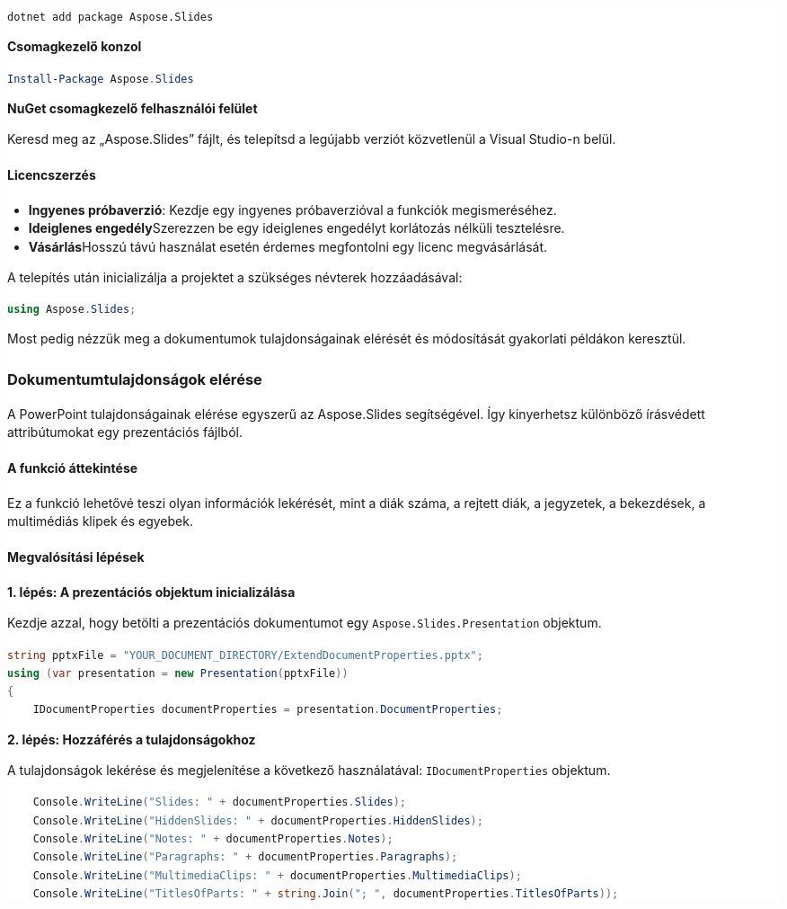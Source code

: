 ```bash
dotnet add package Aspose.Slides
```

**Csomagkezelő konzol**

```powershell
Install-Package Aspose.Slides
```

**NuGet csomagkezelő felhasználói felület**

Keresd meg az „Aspose.Slides” fájlt, és telepítsd a legújabb verziót közvetlenül a Visual Studio-n belül.

#### Licencszerzés

- **Ingyenes próbaverzió**: Kezdje egy ingyenes próbaverzióval a funkciók megismeréséhez.
- **Ideiglenes engedély**Szerezzen be egy ideiglenes engedélyt korlátozás nélküli tesztelésre.
- **Vásárlás**Hosszú távú használat esetén érdemes megfontolni egy licenc megvásárlását.

A telepítés után inicializálja a projektet a szükséges névterek hozzáadásával:

```csharp
using Aspose.Slides;
```

Most pedig nézzük meg a dokumentumok tulajdonságainak elérését és módosítását gyakorlati példákon keresztül.

### Dokumentumtulajdonságok elérése

A PowerPoint tulajdonságainak elérése egyszerű az Aspose.Slides segítségével. Így kinyerhetsz különböző írásvédett attribútumokat egy prezentációs fájlból.

#### A funkció áttekintése

Ez a funkció lehetővé teszi olyan információk lekérését, mint a diák száma, a rejtett diák, a jegyzetek, a bekezdések, a multimédiás klipek és egyebek.

#### Megvalósítási lépések

**1. lépés: A prezentációs objektum inicializálása**

Kezdje azzal, hogy betölti a prezentációs dokumentumot egy `Aspose.Slides.Presentation` objektum.

```csharp
string pptxFile = "YOUR_DOCUMENT_DIRECTORY/ExtendDocumentProperties.pptx";
using (var presentation = new Presentation(pptxFile))
{
    IDocumentProperties documentProperties = presentation.DocumentProperties;
```

**2. lépés: Hozzáférés a tulajdonságokhoz**

A tulajdonságok lekérése és megjelenítése a következő használatával: `IDocumentProperties` objektum.

```csharp
    Console.WriteLine("Slides: " + documentProperties.Slides);
    Console.WriteLine("HiddenSlides: " + documentProperties.HiddenSlides);
    Console.WriteLine("Notes: " + documentProperties.Notes);
    Console.WriteLine("Paragraphs: " + documentProperties.Paragraphs);
    Console.WriteLine("MultimediaClips: " + documentProperties.MultimediaClips);
    Console.WriteLine("TitlesOfParts: " + string.Join("; ", documentProperties.TitlesOfParts));
```
